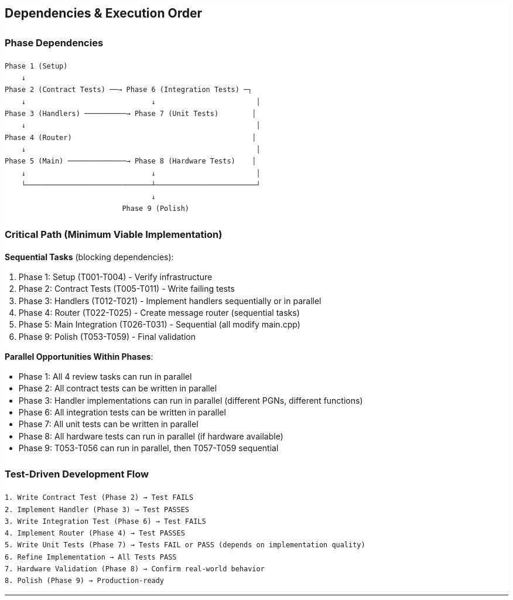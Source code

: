## Dependencies & Execution Order

### Phase Dependencies

```
Phase 1 (Setup)
    ↓
Phase 2 (Contract Tests) ──→ Phase 6 (Integration Tests) ─┐
    ↓                              ↓                        │
Phase 3 (Handlers) ──────────→ Phase 7 (Unit Tests)        │
    ↓                                                       │
Phase 4 (Router)                                           │
    ↓                                                       │
Phase 5 (Main) ──────────────→ Phase 8 (Hardware Tests)    │
    ↓                              ↓                        │
    └──────────────────────────────┴────────────────────────┘
                                   ↓
                            Phase 9 (Polish)
```

### Critical Path (Minimum Viable Implementation)

**Sequential Tasks** (blocking dependencies):
1. Phase 1: Setup (T001-T004) - Verify infrastructure
2. Phase 2: Contract Tests (T005-T011) - Write failing tests
3. Phase 3: Handlers (T012-T021) - Implement handlers sequentially or in parallel
4. Phase 4: Router (T022-T025) - Create message router (sequential tasks)
5. Phase 5: Main Integration (T026-T031) - Sequential (all modify main.cpp)
6. Phase 9: Polish (T053-T059) - Final validation

**Parallel Opportunities Within Phases**:
- Phase 1: All 4 review tasks can run in parallel
- Phase 2: All contract tests can be written in parallel
- Phase 3: Handler implementations can run in parallel (different PGNs, different functions)
- Phase 6: All integration tests can be written in parallel
- Phase 7: All unit tests can be written in parallel
- Phase 8: All hardware tests can run in parallel (if hardware available)
- Phase 9: T053-T056 can run in parallel, then T057-T059 sequential

### Test-Driven Development Flow

```
1. Write Contract Test (Phase 2) → Test FAILS
2. Implement Handler (Phase 3) → Test PASSES
3. Write Integration Test (Phase 6) → Test FAILS
4. Implement Router (Phase 4) → Test PASSES
5. Write Unit Tests (Phase 7) → Tests FAIL or PASS (depends on implementation quality)
6. Refine Implementation → All Tests PASS
7. Hardware Validation (Phase 8) → Confirm real-world behavior
8. Polish (Phase 9) → Production-ready
```

---